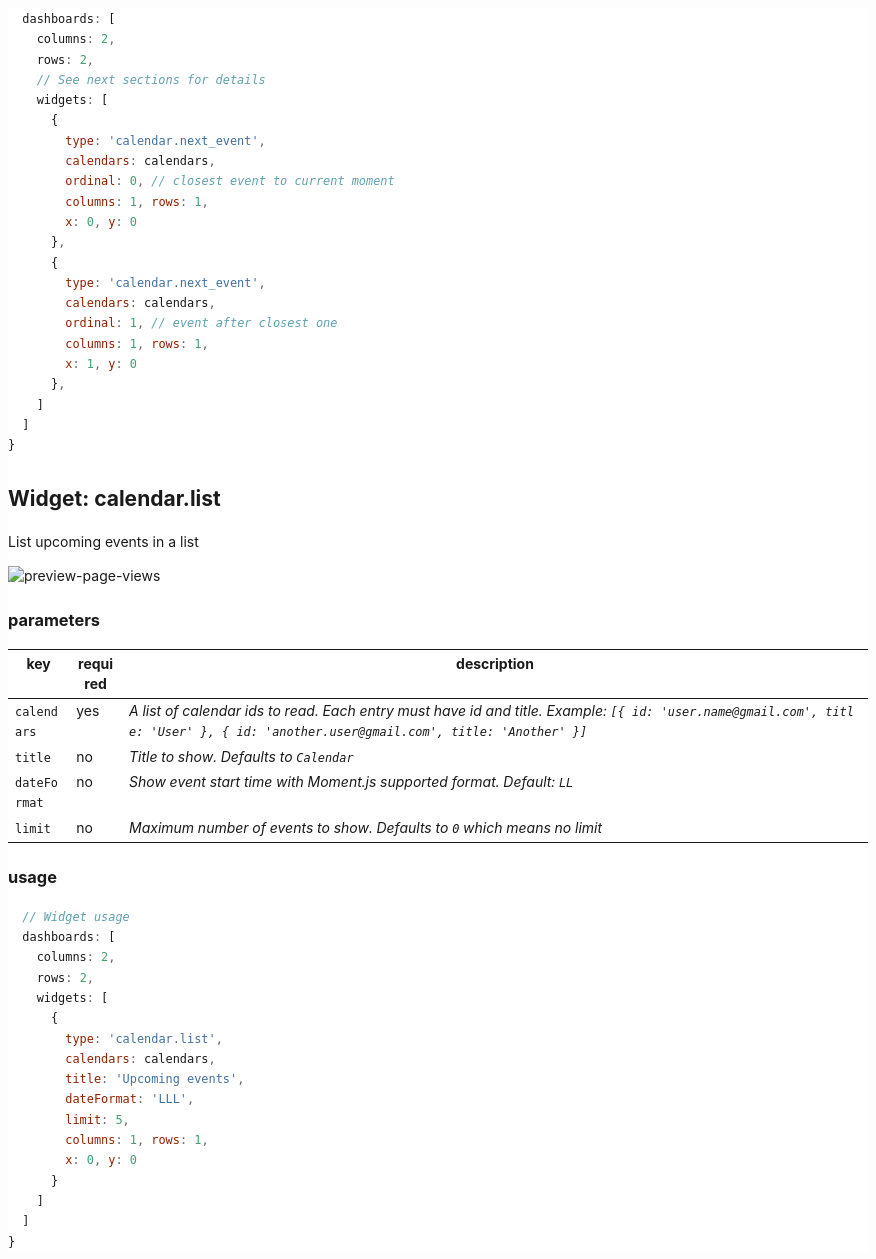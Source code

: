 ```javascript
  dashboards: [
    columns: 2,
    rows: 2,
    // See next sections for details
    widgets: [
      {
        type: 'calendar.next_event',
        calendars: calendars,
        ordinal: 0, // closest event to current moment
        columns: 1, rows: 1,
        x: 0, y: 0
      },
      {
        type: 'calendar.next_event',
        calendars: calendars,
        ordinal: 1, // event after closest one
        columns: 1, rows: 1,
        x: 1, y: 0
      },
    ]
  ]
}
```


## Widget: calendar.list

List upcoming events in a list

![preview-page-views](https://raw.githubusercontent.com/SC5/mozaik-ext-calendar/master/previews/list.png)

### parameters

key           | required | description
--------------|----------|---------------
`calendars`   | yes      | *A list of calendar ids to read. Each entry must have id and title. Example: `[{ id: 'user.name@gmail.com', title: 'User' }, { id: 'another.user@gmail.com', title: 'Another' }]`*
`title`       | no       | *Title to show. Defaults to `Calendar`*
`dateFormat`  | no       | *Show event start time with Moment.js supported format. Default: `LL`*
`limit`       | no       | *Maximum number of events to show. Defaults to `0` which means no limit*

### usage

```javascript
  // Widget usage
  dashboards: [
    columns: 2,
    rows: 2,
    widgets: [
      {
        type: 'calendar.list',
        calendars: calendars,
        title: 'Upcoming events',
        dateFormat: 'LLL',
        limit: 5,
        columns: 1, rows: 1,
        x: 0, y: 0
      }
    ]
  ]
}
```
